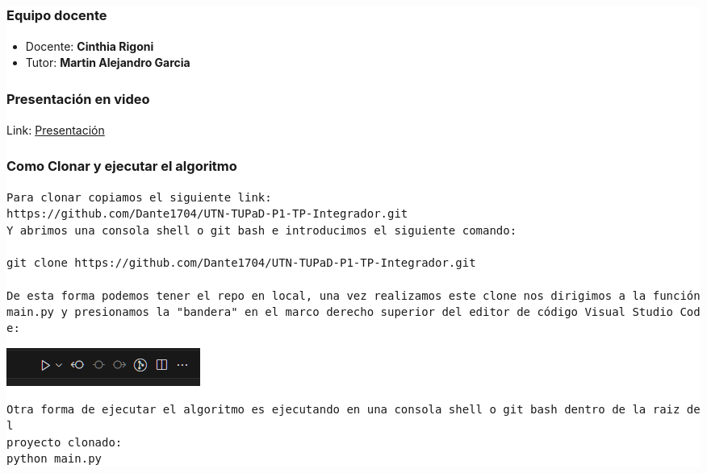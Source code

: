 ### Equipo docente
- Docente:  **Cinthia Rigoni**
- Tutor: **Martin Alejandro Garcia**

### Presentación en video
Link: [Presentación](https://www.youtube.com/watch?v=EX7toJ18-Cg)

### Como Clonar y ejecutar el algoritmo
<pre>
Para clonar copiamos el siguiente link:
https://github.com/Dante1704/UTN-TUPaD-P1-TP-Integrador.git
Y abrimos una consola shell o git bash e introducimos el siguiente comando:

git clone https://github.com/Dante1704/UTN-TUPaD-P1-TP-Integrador.git

De esta forma podemos tener el repo en local, una vez realizamos este clone nos dirigimos a la función 
main.py y presionamos la "bandera" en el marco derecho superior del editor de código Visual Studio Code:
</pre>
![Bandera](assets/image.png)
<pre>
Otra forma de ejecutar el algoritmo es ejecutando en una consola shell o git bash dentro de la raiz del 
proyecto clonado:
python main.py
</pre>
